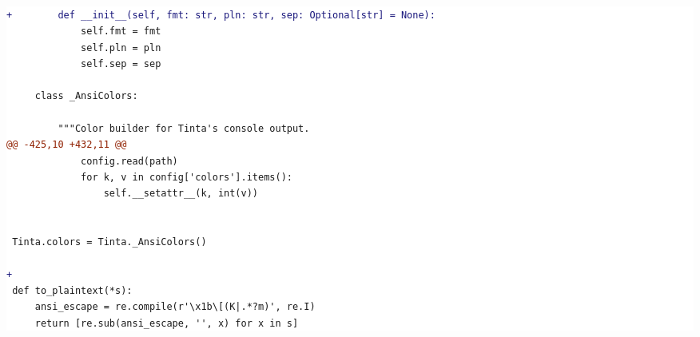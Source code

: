 ```diff
+        def __init__(self, fmt: str, pln: str, sep: Optional[str] = None):
             self.fmt = fmt
             self.pln = pln
             self.sep = sep
 
     class _AnsiColors:
 
         """Color builder for Tinta's console output.
@@ -425,10 +432,11 @@
             config.read(path)
             for k, v in config['colors'].items():
                 self.__setattr__(k, int(v))
 
 
 Tinta.colors = Tinta._AnsiColors()
 
+
 def to_plaintext(*s):
     ansi_escape = re.compile(r'\x1b\[(K|.*?m)', re.I)
     return [re.sub(ansi_escape, '', x) for x in s]
```


